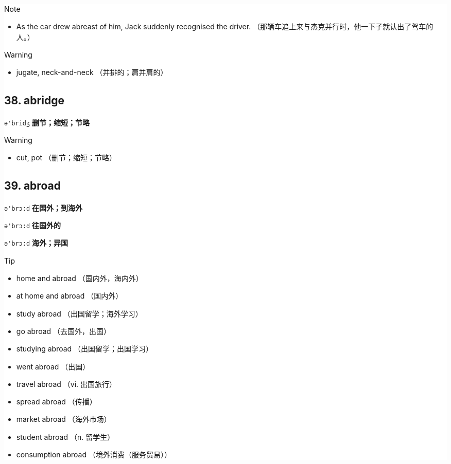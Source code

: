> [!NOTE]
>
> - As the car drew abreast of him, Jack suddenly recognised the driver. （那辆车追上来与杰克并行时，他一下子就认出了驾车的人。）
>

> [!WARNING]
>
> - jugate, neck-and-neck （并排的；肩并肩的）
>

## 38. abridge

`ə'bridʒ`  **删节；缩短；节略**

> [!WARNING]
>
> - cut, pot （删节；缩短；节略）
>

## 39. abroad

`ə'brɔ:d`  **在国外；到海外**

`ə'brɔ:d`  **往国外的**

`ə'brɔ:d`  **海外；异国**

> [!TIP]
>
> - home and abroad （国内外，海内外）
>
> - at home and abroad （国内外）
>
> - study abroad （出国留学；海外学习）
>
> - go abroad （去国外，出国）
>
> - studying abroad （出国留学；出国学习）
>
> - went abroad （出国）
>
> - travel abroad （vi. 出国旅行）
>
> - spread abroad （传播）
>
> - market abroad （海外市场）
>
> - student abroad （n. 留学生）
>
> - consumption abroad （境外消费（服务贸易））
>
